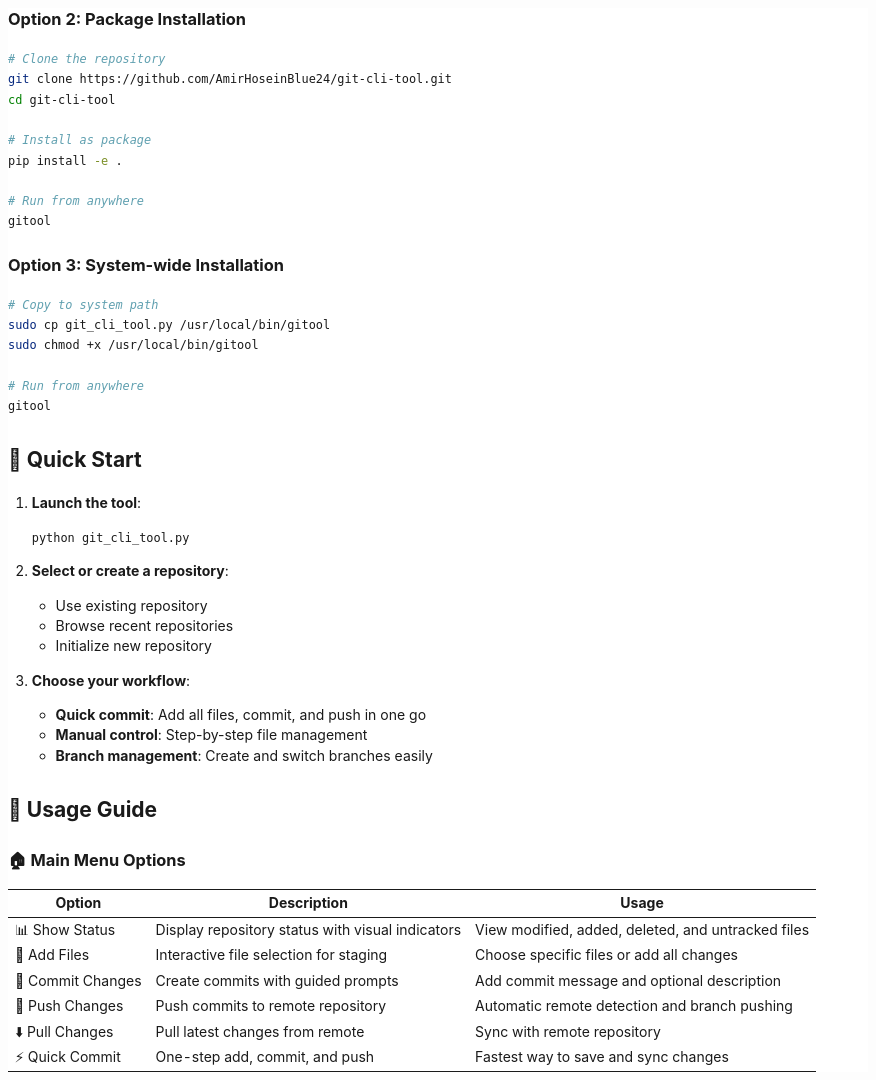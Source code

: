 ### Option 2: Package Installation
```bash
# Clone the repository
git clone https://github.com/AmirHoseinBlue24/git-cli-tool.git
cd git-cli-tool

# Install as package
pip install -e .

# Run from anywhere
gitool
```

### Option 3: System-wide Installation
```bash
# Copy to system path
sudo cp git_cli_tool.py /usr/local/bin/gitool
sudo chmod +x /usr/local/bin/gitool

# Run from anywhere
gitool
```

## 🚀 Quick Start

1. **Launch the tool**:
   ```bash
   python git_cli_tool.py
   ```

2. **Select or create a repository**:
   - Use existing repository
   - Browse recent repositories
   - Initialize new repository

3. **Choose your workflow**:
   - **Quick commit**: Add all files, commit, and push in one go
   - **Manual control**: Step-by-step file management
   - **Branch management**: Create and switch branches easily

## 📖 Usage Guide

### 🏠 Main Menu Options

| Option | Description | Usage |
|--------|-------------|-------|
| 📊 Show Status | Display repository status with visual indicators | View modified, added, deleted, and untracked files |
| 📝 Add Files | Interactive file selection for staging | Choose specific files or add all changes |
| 💾 Commit Changes | Create commits with guided prompts | Add commit message and optional description |
| 🚀 Push Changes | Push commits to remote repository | Automatic remote detection and branch pushing |
| ⬇️ Pull Changes | Pull latest changes from remote | Sync with remote repository |
| ⚡ Quick Commit | One-step add, commit, and push | Fastest way to save and sync changes |
